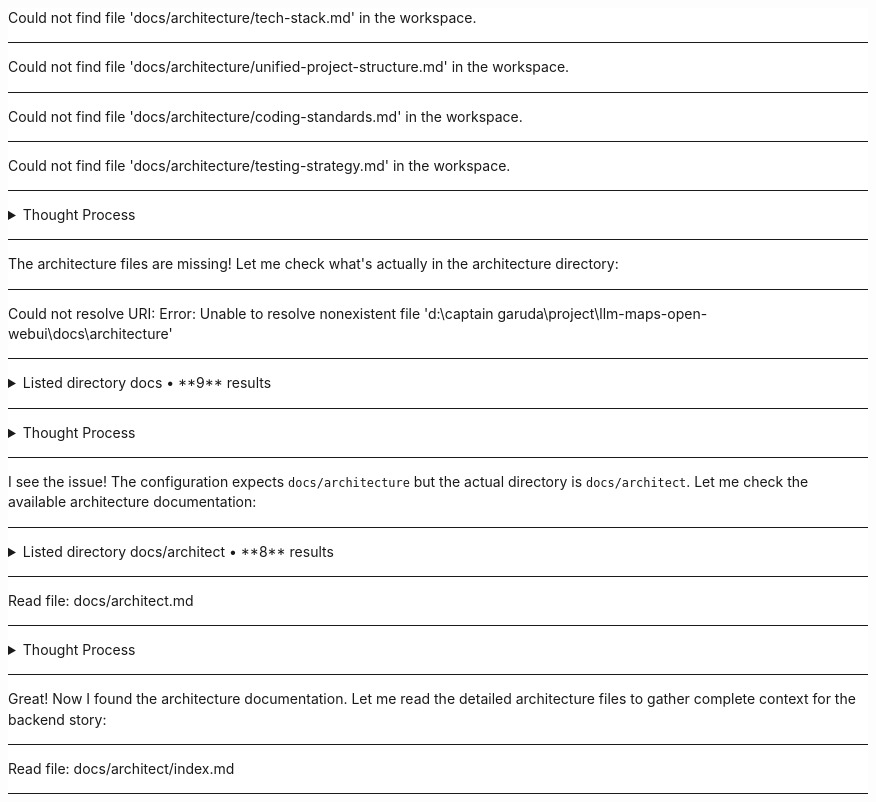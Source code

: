 
Could not find file 'docs/architecture/tech-stack.md' in the workspace.

---

Could not find file 'docs/architecture/unified-project-structure.md' in the workspace.

---

Could not find file 'docs/architecture/coding-standards.md' in the workspace.

---

Could not find file 'docs/architecture/testing-strategy.md' in the workspace.

---

<think><details><summary>Thought Process</summary></details></think>

---

The architecture files are missing! Let me check what's actually in the architecture directory:

---

Could not resolve URI: Error: Unable to resolve nonexistent file 'd:\captain garuda\project\llm-maps-open-webui\docs\architecture'

---

<details><summary>Listed directory docs • **9** results</summary></details>

---

<think><details><summary>Thought Process</summary></details></think>

---

I see the issue! The configuration expects `docs/architecture` but the actual directory is `docs/architect`. Let me check the available architecture documentation:

---

<details><summary>Listed directory docs/architect • **8** results</summary></details>

---

Read file: docs/architect.md

---

<think><details><summary>Thought Process</summary></details></think>

---

Great! Now I found the architecture documentation. Let me read the detailed architecture files to gather complete context for the backend story:

---

Read file: docs/architect/index.md

---